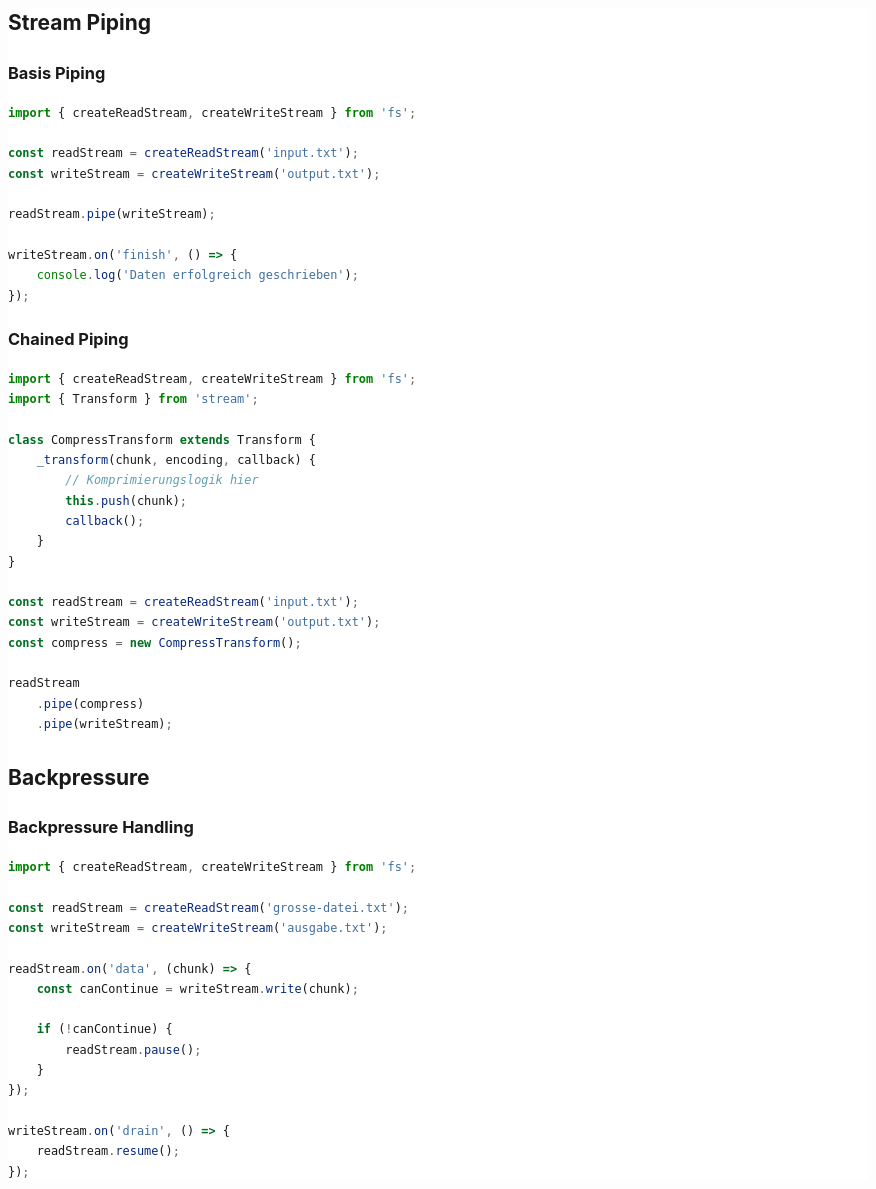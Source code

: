## Stream Piping

### Basis Piping
```javascript
import { createReadStream, createWriteStream } from 'fs';

const readStream = createReadStream('input.txt');
const writeStream = createWriteStream('output.txt');

readStream.pipe(writeStream);

writeStream.on('finish', () => {
    console.log('Daten erfolgreich geschrieben');
});
```

### Chained Piping
```javascript
import { createReadStream, createWriteStream } from 'fs';
import { Transform } from 'stream';

class CompressTransform extends Transform {
    _transform(chunk, encoding, callback) {
        // Komprimierungslogik hier
        this.push(chunk);
        callback();
    }
}

const readStream = createReadStream('input.txt');
const writeStream = createWriteStream('output.txt');
const compress = new CompressTransform();

readStream
    .pipe(compress)
    .pipe(writeStream);
```

## Backpressure

### Backpressure Handling
```javascript
import { createReadStream, createWriteStream } from 'fs';

const readStream = createReadStream('grosse-datei.txt');
const writeStream = createWriteStream('ausgabe.txt');

readStream.on('data', (chunk) => {
    const canContinue = writeStream.write(chunk);
    
    if (!canContinue) {
        readStream.pause();
    }
});

writeStream.on('drain', () => {
    readStream.resume();
});
```
